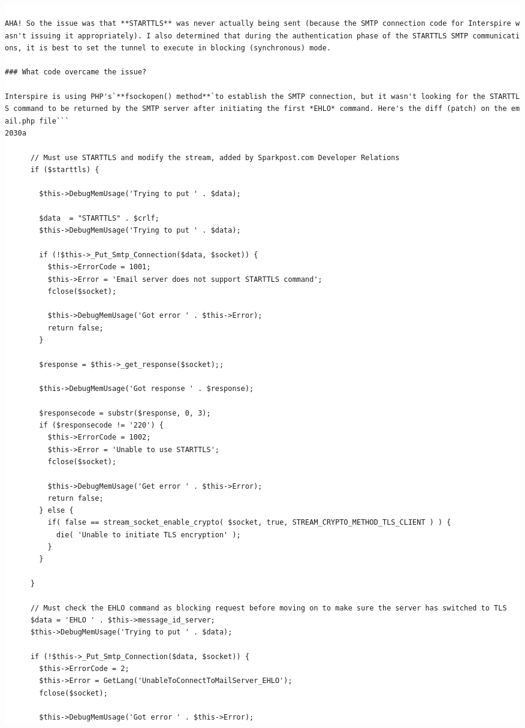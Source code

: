 ```

AHA! So the issue was that **STARTTLS** was never actually being sent (because the SMTP connection code for Interspire wasn't issuing it appropriately). I also determined that during the authentication phase of the STARTTLS SMTP communications, it is best to set the tunnel to execute in blocking (synchronous) mode.

### What code overcame the issue?

Interspire is using PHP's`**fsockopen() method**`to establish the SMTP connection, but it wasn't looking for the STARTTLS command to be returned by the SMTP server after initiating the first *EHLO* command. Here's the diff (patch) on the email.php file```
2030a

      // Must use STARTTLS and modify the stream, added by Sparkpost.com Developer Relations
      if ($starttls) {

        $this->DebugMemUsage('Trying to put ' . $data);

        $data  = "STARTTLS" . $crlf;
        $this->DebugMemUsage('Trying to put ' . $data);

        if (!$this->_Put_Smtp_Connection($data, $socket)) {
          $this->ErrorCode = 1001;
          $this->Error = 'Email server does not support STARTTLS command';
          fclose($socket);

          $this->DebugMemUsage('Got error ' . $this->Error);
          return false;
        }

        $response = $this->_get_response($socket);;

        $this->DebugMemUsage('Got response ' . $response);

        $responsecode = substr($response, 0, 3);
        if ($responsecode != '220') {
          $this->ErrorCode = 1002;
          $this->Error = 'Unable to use STARTTLS';
          fclose($socket);

          $this->DebugMemUsage('Get error ' . $this->Error);
          return false;
        } else {
          if( false == stream_socket_enable_crypto( $socket, true, STREAM_CRYPTO_METHOD_TLS_CLIENT ) ) {
            die( 'Unable to initiate TLS encryption' );
          }
        }

      }

      // Must check the EHLO command as blocking request before moving on to make sure the server has switched to TLS
      $data = 'EHLO ' . $this->message_id_server;
      $this->DebugMemUsage('Trying to put ' . $data);

      if (!$this->_Put_Smtp_Connection($data, $socket)) {
        $this->ErrorCode = 2;
        $this->Error = GetLang('UnableToConnectToMailServer_EHLO');
        fclose($socket);

        $this->DebugMemUsage('Got error ' . $this->Error);

```